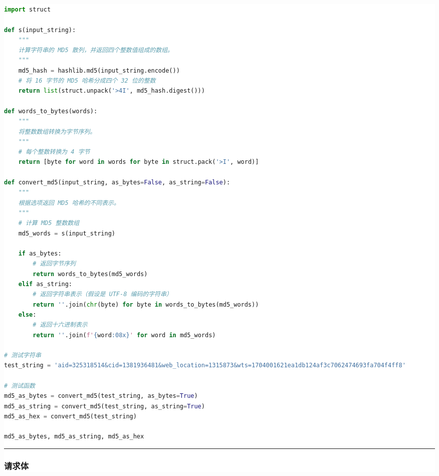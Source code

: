 

```python
import struct

def s(input_string):
    """
    计算字符串的 MD5 散列，并返回四个整数值组成的数组。
    """
    md5_hash = hashlib.md5(input_string.encode())
    # 将 16 字节的 MD5 哈希分成四个 32 位的整数
    return list(struct.unpack('>4I', md5_hash.digest()))

def words_to_bytes(words):
    """
    将整数数组转换为字节序列。
    """
    # 每个整数转换为 4 字节
    return [byte for word in words for byte in struct.pack('>I', word)]

def convert_md5(input_string, as_bytes=False, as_string=False):
    """
    根据选项返回 MD5 哈希的不同表示。
    """
    # 计算 MD5 整数数组
    md5_words = s(input_string)

    if as_bytes:
        # 返回字节序列
        return words_to_bytes(md5_words)
    elif as_string:
        # 返回字符串表示（假设是 UTF-8 编码的字符串）
        return ''.join(chr(byte) for byte in words_to_bytes(md5_words))
    else:
        # 返回十六进制表示
        return ''.join(f'{word:08x}' for word in md5_words)

# 测试字符串
test_string = 'aid=325318514&cid=1381936481&web_location=1315873&wts=1704001621ea1db124af3c7062474693fa704f4ff8'

# 测试函数
md5_as_bytes = convert_md5(test_string, as_bytes=True)
md5_as_string = convert_md5(test_string, as_string=True)
md5_as_hex = convert_md5(test_string)

md5_as_bytes, md5_as_string, md5_as_hex
```

<hr>

### 请求体
